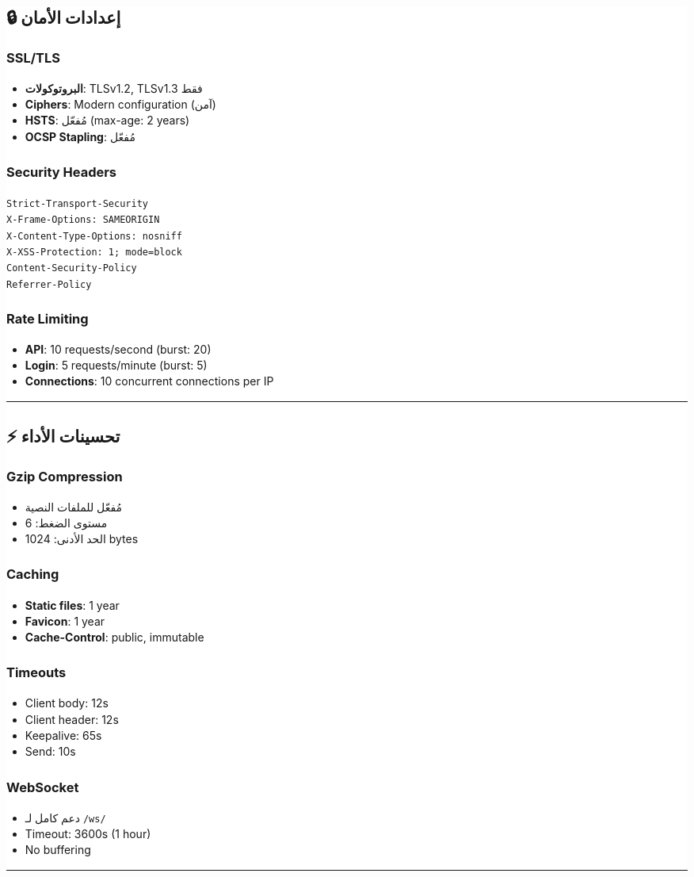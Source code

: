 
## 🔒 إعدادات الأمان

### SSL/TLS
- **البروتوكولات**: TLSv1.2, TLSv1.3 فقط
- **Ciphers**: Modern configuration (آمن)
- **HSTS**: مُفعّل (max-age: 2 years)
- **OCSP Stapling**: مُفعّل

### Security Headers
```nginx
Strict-Transport-Security
X-Frame-Options: SAMEORIGIN
X-Content-Type-Options: nosniff
X-XSS-Protection: 1; mode=block
Content-Security-Policy
Referrer-Policy
```

### Rate Limiting
- **API**: 10 requests/second (burst: 20)
- **Login**: 5 requests/minute (burst: 5)
- **Connections**: 10 concurrent connections per IP

---

## ⚡ تحسينات الأداء

### Gzip Compression
- مُفعّل للملفات النصية
- مستوى الضغط: 6
- الحد الأدنى: 1024 bytes

### Caching
- **Static files**: 1 year
- **Favicon**: 1 year
- **Cache-Control**: public, immutable

### Timeouts
- Client body: 12s
- Client header: 12s
- Keepalive: 65s
- Send: 10s

### WebSocket
- دعم كامل لـ `/ws/`
- Timeout: 3600s (1 hour)
- No buffering

---